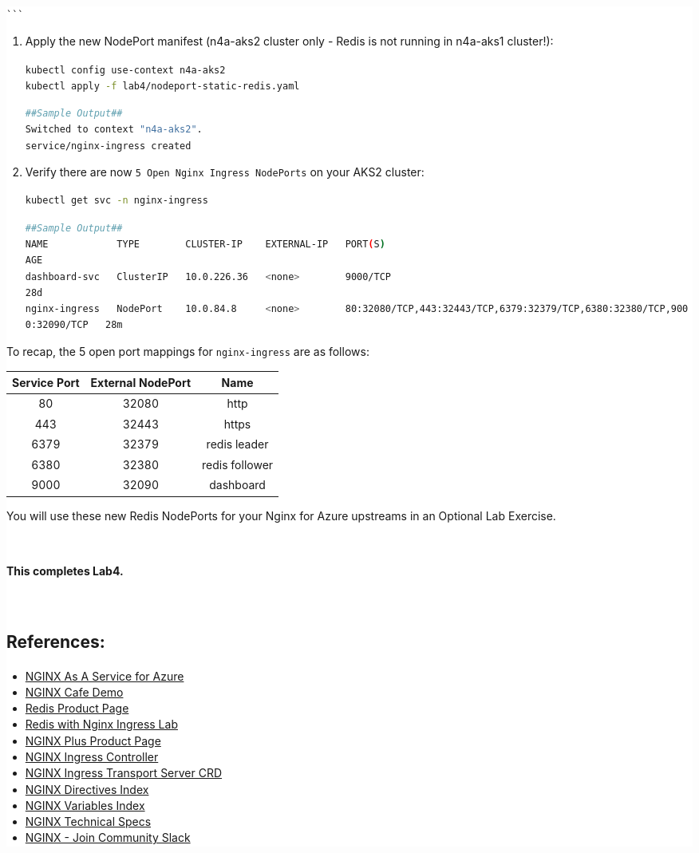     ```

1. Apply the new NodePort manifest (n4a-aks2 cluster only - Redis is not running in n4a-aks1 cluster!):

    ```bash
    kubectl config use-context n4a-aks2
    kubectl apply -f lab4/nodeport-static-redis.yaml
    ```

    ```bash
    ##Sample Output##
    Switched to context "n4a-aks2".
    service/nginx-ingress created
    ```

1. Verify there are now `5 Open Nginx Ingress NodePorts` on your AKS2 cluster:

    ```bash
    kubectl get svc -n nginx-ingress
    ```

    ```bash
    ##Sample Output##
    NAME            TYPE        CLUSTER-IP    EXTERNAL-IP   PORT(S)                                                                   AGE
    dashboard-svc   ClusterIP   10.0.226.36   <none>        9000/TCP                                                                  28d
    nginx-ingress   NodePort    10.0.84.8     <none>        80:32080/TCP,443:32443/TCP,6379:32379/TCP,6380:32380/TCP,9000:32090/TCP   28m
    
    ```

To recap, the 5 open port mappings for `nginx-ingress` are as follows:

Service Port | External NodePort | Name
:--------:|:------:|:-------:
80 | 32080 | http
443 | 32443 | https
6379 | 32379 | redis leader
6380 | 32380 | redis follower
9000 | 32090 | dashboard

You will use these new Redis NodePorts for your Nginx for Azure upstreams in an Optional Lab Exercise.

<br/>

**This completes Lab4.**

<br/>

## References:

- [NGINX As A Service for Azure](https://docs.nginx.com/nginxaas/azure/)
- [NGINX Cafe Demo](https://hub.docker.com/r/nginxinc/ingress-demo)
- [Redis Product Page](https://redis.io/)
- [Redis with Nginx Ingress Lab](https://github.com/nginxinc/nginx-ingress-workshops/tree/main/AdvancedNIC/labs/lab9)
- [NGINX Plus Product Page](https://docs.nginx.com/nginx/)
- [NGINX Ingress Controller](https://docs.nginx.com//nginx-ingress-controller/)
- [NGINX Ingress Transport Server CRD](https://docs.nginx.com/nginx-ingress-controller/configuration/transportserver-resource/)
- [NGINX Directives Index](https://nginx.org/en/docs/dirindex.html)
- [NGINX Variables Index](https://nginx.org/en/docs/varindex.html)
- [NGINX Technical Specs](https://docs.nginx.com/nginx/technical-specs/)
- [NGINX - Join Community Slack](https://community.nginx.org/joinslack)
